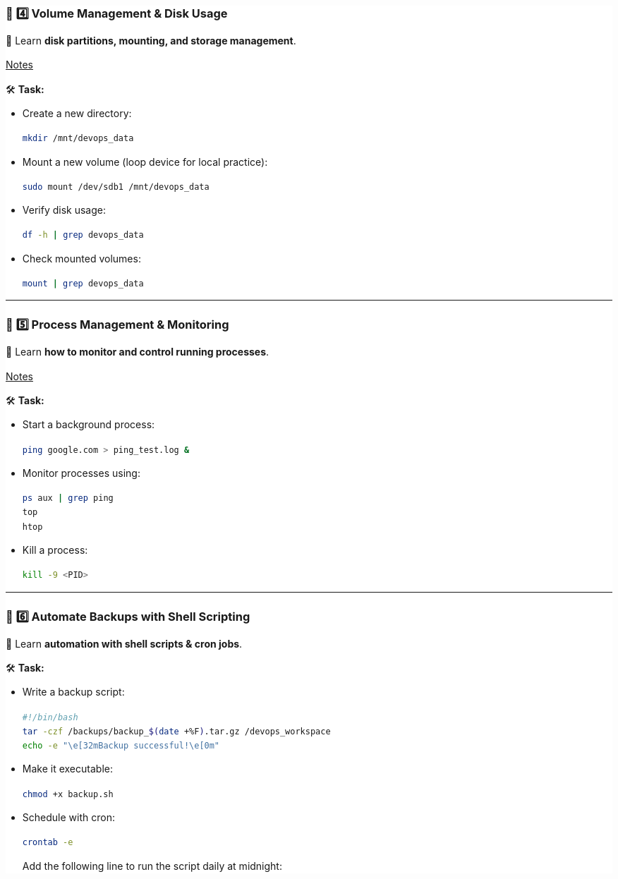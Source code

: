 
### 🔹 **4️⃣ Volume Management & Disk Usage**  
📖 Learn **disk partitions, mounting, and storage management**.  

[Notes](https://github.com/Sai-kiran-7272/12-Weeks-of-DevOps/blob/main/Week%202%3A%20Linux%20Challenge/NOTES/Volume%20Management%20%26%20Disk%20Usage.md)

🛠 **Task:**  
- Create a new directory:  
  ```bash
  mkdir /mnt/devops_data
  ```
- Mount a new volume (loop device for local practice):  
  ```bash
  sudo mount /dev/sdb1 /mnt/devops_data
  ```
- Verify disk usage:  
  ```bash
  df -h | grep devops_data
  ```
- Check mounted volumes:  
  ```bash
  mount | grep devops_data
  ```

---

### 🔹 **5️⃣ Process Management & Monitoring**  
📖 Learn **how to monitor and control running processes**.  

[Notes](https://github.com/Sai-kiran-7272/12-Weeks-of-DevOps/blob/main/Week%202%3A%20Linux%20Challenge/NOTES/Process%20Management%20and%20Monitoring.md)

🛠 **Task:**  
- Start a background process:  
  ```bash
  ping google.com > ping_test.log &
  ```
- Monitor processes using:  
  ```bash
  ps aux | grep ping
  top
  htop
  ```
- Kill a process:  
  ```bash
  kill -9 <PID>
  ```

---

### 🔹 **6️⃣ Automate Backups with Shell Scripting**  
📖 Learn **automation with shell scripts & cron jobs**.  

🛠 **Task:**  
- Write a backup script:  
  ```bash
  #!/bin/bash
  tar -czf /backups/backup_$(date +%F).tar.gz /devops_workspace
  echo -e "\e[32mBackup successful!\e[0m"
  ```
- Make it executable:  
  ```bash
  chmod +x backup.sh
  ```
- Schedule with cron:  
  ```bash
  crontab -e
  ```
  Add the following line to run the script daily at midnight:  